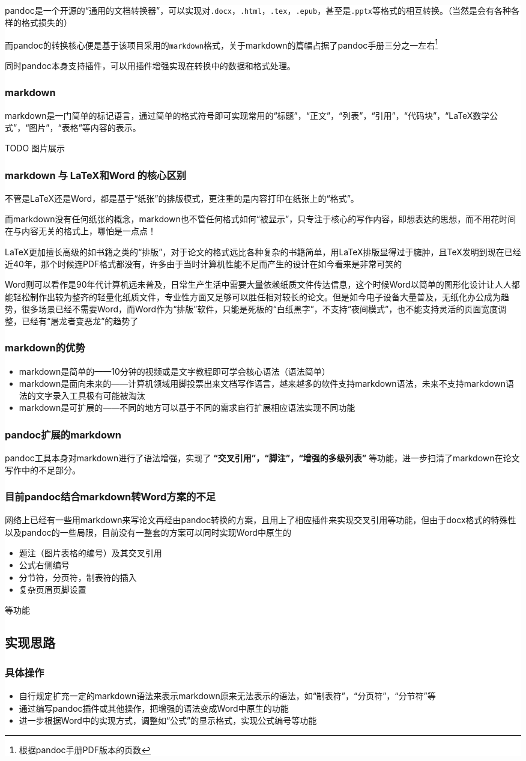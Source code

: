 pandoc是一个开源的“通用的文档转换器”，可以实现对`.docx`，`.html`，`.tex`，`.epub`，甚至是`.pptx`等格式的相互转换。（当然是会有各种各样的格式损失的）

而pandoc的转换核心便是基于该项目采用的`markdown`格式，关于markdown的篇幅占据了pandoc手册三分之一左右[^pandoc]

[^pandoc]: 根据pandoc手册PDF版本的页数

同时pandoc本身支持插件，可以用插件增强实现在转换中的数据和格式处理。

### markdown

markdown是一门简单的标记语言，通过简单的格式符号即可实现常用的“标题”，“正文”，“列表”，“引用”，“代码块”，“LaTeX数学公式”，“图片”，“表格”等内容的表示。

TODO 图片展示

### markdown 与 LaTeX和Word 的核心区别

不管是LaTeX还是Word，都是基于“纸张”的排版模式，更注重的是内容打印在纸张上的“格式”。

而markdown没有任何纸张的概念，markdown也不管任何格式如何“被显示”，只专注于核心的写作内容，即想表达的思想，而不用花时间在与内容无关的格式上，哪怕是一点点！

LaTeX更加擅长高级的如书籍之类的“排版”，对于论文的格式远比各种复杂的书籍简单，用LaTeX排版显得过于臃肿，且TeX发明到现在已经近40年，那个时候连PDF格式都没有，许多由于当时计算机性能不足而产生的设计在如今看来是非常可笑的

Word则可以看作是90年代计算机远未普及，日常生产生活中需要大量依赖纸质文件传达信息，这个时候Word以简单的图形化设计让人人都能轻松制作出较为整齐的轻量化纸质文件，专业性方面又足够可以胜任相对较长的论文。但是如今电子设备大量普及，无纸化办公成为趋势，很多场景已经不需要Word，而Word作为“排版”软件，只能是死板的“白纸黑字”，不支持“夜间模式”，也不能支持灵活的页面宽度调整，已经有“屠龙者变恶龙”的趋势了

### markdown的优势

* markdown是简单的——10分钟的视频或是文字教程即可学会核心语法（语法简单）
* markdown是面向未来的——计算机领域用脚投票出来文档写作语言，越来越多的软件支持markdown语法，未来不支持markdown语法的文字录入工具极有可能被淘汰
* markdown是可扩展的——不同的地方可以基于不同的需求自行扩展相应语法实现不同功能

### pandoc扩展的markdown

pandoc工具本身对markdown进行了语法增强，实现了 **“交叉引用”，“脚注”，“增强的多级列表”** 等功能，进一步扫清了markdown在论文写作中的不足部分。

### 目前pandoc结合markdown转Word方案的不足

网络上已经有一些用markdown来写论文再经由pandoc转换的方案，且用上了相应插件来实现交叉引用等功能，但由于docx格式的特殊性以及pandoc的一些局限，目前没有一整套的方案可以同时实现Word中原生的

* 题注（图片表格的编号）及其交叉引用
* 公式右侧编号
* 分节符，分页符，制表符的插入
* 复杂页眉页脚设置

等功能

## 实现思路

### 具体操作

* 自行规定扩充一定的markdown语法来表示markdown原来无法表示的语法，如“制表符”，“分页符”，“分节符”等
* 通过编写pandoc插件或其他操作，把增强的语法变成Word中原生的功能
* 进一步根据Word中的实现方式，调整如“公式”的显示格式，实现公式编号等功能
